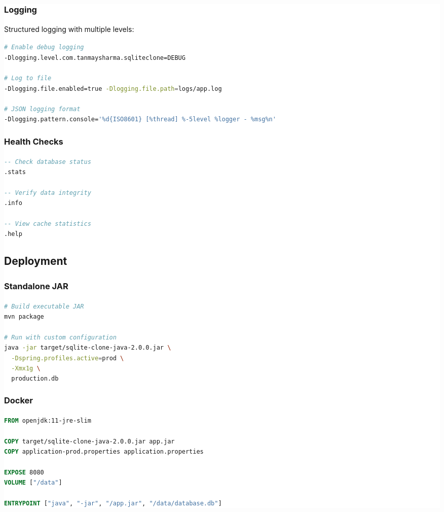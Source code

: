 ### Logging

Structured logging with multiple levels:

```bash
# Enable debug logging
-Dlogging.level.com.tanmaysharma.sqliteclone=DEBUG

# Log to file
-Dlogging.file.enabled=true -Dlogging.file.path=logs/app.log

# JSON logging format
-Dlogging.pattern.console='%d{ISO8601} [%thread] %-5level %logger - %msg%n'
```

### Health Checks

```sql
-- Check database status
.stats

-- Verify data integrity
.info

-- View cache statistics
.help
```

## Deployment

### Standalone JAR

```bash
# Build executable JAR
mvn package

# Run with custom configuration
java -jar target/sqlite-clone-java-2.0.0.jar \
  -Dspring.profiles.active=prod \
  -Xmx1g \
  production.db
```

### Docker

```dockerfile
FROM openjdk:11-jre-slim

COPY target/sqlite-clone-java-2.0.0.jar app.jar
COPY application-prod.properties application.properties

EXPOSE 8080
VOLUME ["/data"]

ENTRYPOINT ["java", "-jar", "/app.jar", "/data/database.db"]
```
